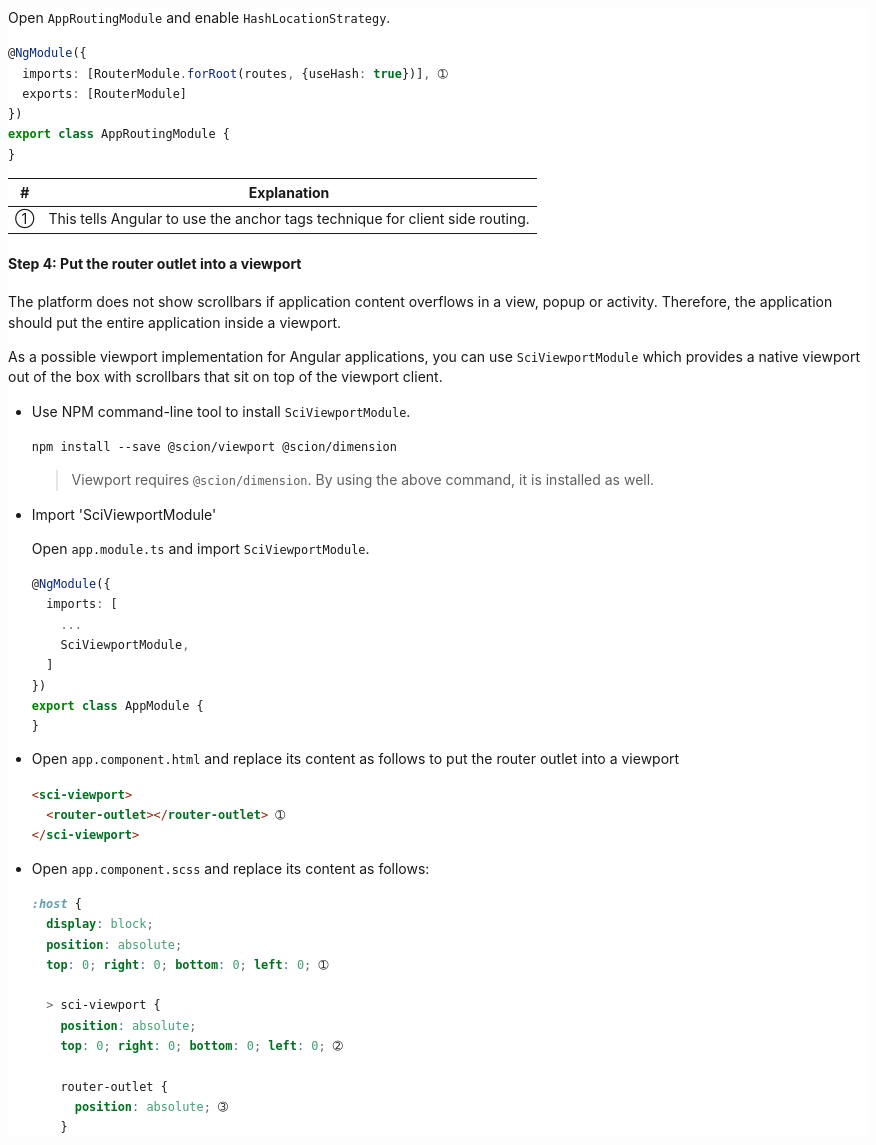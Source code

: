 Open `AppRoutingModule` and enable `HashLocationStrategy`.

```typescript
@NgModule({
  imports: [RouterModule.forRoot(routes, {useHash: true})], ➀
  exports: [RouterModule]
})
export class AppRoutingModule {
}
```

|#|Explanation|
|-|-|
|➀|This tells Angular to use the anchor tags technique for client side routing.|

#### Step 4: Put the router outlet into a viewport
The platform does not show scrollbars if application content overflows in a view, popup or activity. Therefore, the application should put the entire application inside a viewport.

As a possible viewport implementation for Angular applications, you can use  `SciViewportModule` which provides a native viewport out of the box with scrollbars that sit on top of the viewport client.

- Use NPM command-line tool to install `SciViewportModule`.

  ```
  npm install --save @scion/viewport @scion/dimension
  ```
  > Viewport requires `@scion/dimension`. By using the above command, it is installed as well.

- Import 'SciViewportModule'

  Open `app.module.ts` and import `SciViewportModule`.
  ```typescript
  @NgModule({
    imports: [
      ...
      SciViewportModule,
    ]
  })
  export class AppModule {
  }
  ```

- Open `app.component.html` and replace its content as follows to put the router outlet into a viewport

  ```html 
  <sci-viewport>
    <router-outlet></router-outlet> ➀
  </sci-viewport>
  ```

- Open `app.component.scss` and replace its content as follows:

  ```scss 
  :host {
    display: block;
    position: absolute;
    top: 0; right: 0; bottom: 0; left: 0; ➀

    > sci-viewport {
      position: absolute;
      top: 0; right: 0; bottom: 0; left: 0; ➁

      router-outlet {
        position: absolute; ➂
      }
  ```

[menu-home]: /docs/site/application-platform/README.md
[menu-projects-overview]: /docs/site/projects-overview.md
[menu-changelog]: /docs/site/changelog/changelog.md
[menu-contributing]: /CONTRIBUTING.md
[menu-sponsoring]: /docs/site/sponsoring.md